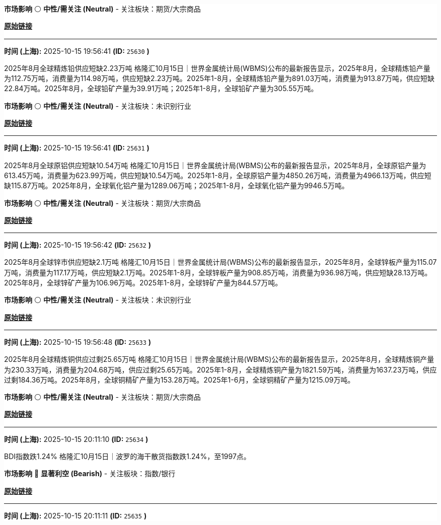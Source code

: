 **市场影响** ⚪ **中性/需关注 (Neutral)** - 关注板块：期货/大宗商品

**[原始链接](https://t.me/ywcqdz/25629)**

---
**时间 (上海):** 2025-10-15 19:56:41 **(ID:** `25630` **)**

2025年8月全球精炼铅供应短缺2.23万吨
格隆汇10月15日｜世界金属统计局(WBMS)公布的最新报告显示，2025年8月，全球精炼铅产量为112.75万吨，消费量为114.98万吨，供应短缺2.23万吨。2025年1-8月，全球精炼铅产量为891.03万吨，消费量为913.87万吨，供应短缺22.84万吨。2025年8月，全球铅矿产量为39.91万吨；2025年1-8月，全球铅矿产量为305.55万吨。

**市场影响** ⚪ **中性/需关注 (Neutral)** - 关注板块：未识别行业

**[原始链接](https://t.me/ywcqdz/25630)**

---
**时间 (上海):** 2025-10-15 19:56:41 **(ID:** `25631` **)**

2025年8月全球原铝供应短缺10.54万吨
格隆汇10月15日｜世界金属统计局(WBMS)公布的最新报告显示，2025年8月，全球原铝产量为613.45万吨，消费量为623.99万吨，供应短缺10.54万吨。2025年1-8月，全球原铝产量为4850.26万吨，消费量为4966.13万吨，供应短缺115.87万吨。2025年8月，全球氧化铝产量为1289.06万吨；2025年1-8月，全球氧化铝产量为9946.5万吨。

**市场影响** ⚪ **中性/需关注 (Neutral)** - 关注板块：期货/大宗商品

**[原始链接](https://t.me/ywcqdz/25631)**

---
**时间 (上海):** 2025-10-15 19:56:42 **(ID:** `25632` **)**

2025年8月全球锌市供应短缺2.1万吨
格隆汇10月15日｜世界金属统计局(WBMS)公布的最新报告显示，2025年8月，全球锌板产量为115.07万吨，消费量为117.17万吨，供应短缺2.1万吨。2025年1-8月，全球锌板产量为908.85万吨，消费量为936.98万吨，供应短缺28.13万吨。2025年8月，全球锌矿产量为106.96万吨。2025年1-8月，全球锌矿产量为844.57万吨。

**市场影响** ⚪ **中性/需关注 (Neutral)** - 关注板块：未识别行业

**[原始链接](https://t.me/ywcqdz/25632)**

---
**时间 (上海):** 2025-10-15 19:56:48 **(ID:** `25633` **)**

2025年8月全球精炼铜供应过剩25.65万吨
格隆汇10月15日｜世界金属统计局(WBMS)公布的最新报告显示，2025年8月，全球精炼铜产量为230.33万吨，消费量为204.68万吨，供应过剩25.65万吨。2025年1-8月，全球精炼铜产量为1821.59万吨，消费量为1637.23万吨，供应过剩184.36万吨。2025年8月，全球铜精矿产量为153.28万吨。2025年1-6月，全球铜精矿产量为1215.09万吨。

**市场影响** ⚪ **中性/需关注 (Neutral)** - 关注板块：期货/大宗商品

**[原始链接](https://t.me/ywcqdz/25633)**

---
**时间 (上海):** 2025-10-15 20:11:10 **(ID:** `25634` **)**

BDI指数跌1.24%
格隆汇10月15日｜波罗的海干散货指数跌1.24%，至1997点。

**市场影响** 🔴 **显著利空 (Bearish)** - 关注板块：指数/银行

**[原始链接](https://t.me/ywcqdz/25634)**

---
**时间 (上海):** 2025-10-15 20:11:11 **(ID:** `25635` **)**
